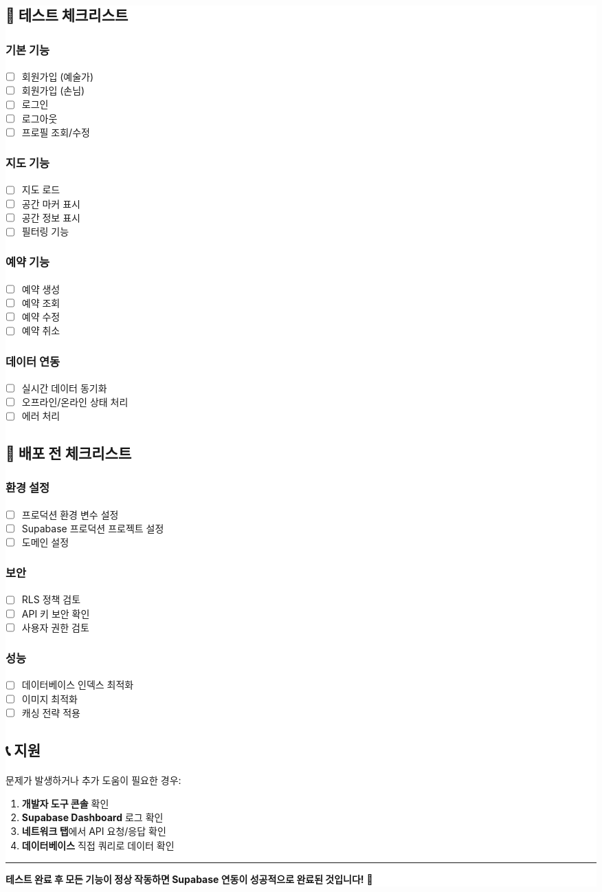 ## 📝 테스트 체크리스트

### 기본 기능
- [ ] 회원가입 (예술가)
- [ ] 회원가입 (손님)
- [ ] 로그인
- [ ] 로그아웃
- [ ] 프로필 조회/수정

### 지도 기능
- [ ] 지도 로드
- [ ] 공간 마커 표시
- [ ] 공간 정보 표시
- [ ] 필터링 기능

### 예약 기능
- [ ] 예약 생성
- [ ] 예약 조회
- [ ] 예약 수정
- [ ] 예약 취소

### 데이터 연동
- [ ] 실시간 데이터 동기화
- [ ] 오프라인/온라인 상태 처리
- [ ] 에러 처리

## 🚀 배포 전 체크리스트

### 환경 설정
- [ ] 프로덕션 환경 변수 설정
- [ ] Supabase 프로덕션 프로젝트 설정
- [ ] 도메인 설정

### 보안
- [ ] RLS 정책 검토
- [ ] API 키 보안 확인
- [ ] 사용자 권한 검토

### 성능
- [ ] 데이터베이스 인덱스 최적화
- [ ] 이미지 최적화
- [ ] 캐싱 전략 적용

## 📞 지원

문제가 발생하거나 추가 도움이 필요한 경우:

1. **개발자 도구 콘솔** 확인
2. **Supabase Dashboard** 로그 확인
3. **네트워크 탭**에서 API 요청/응답 확인
4. **데이터베이스** 직접 쿼리로 데이터 확인

---

**테스트 완료 후 모든 기능이 정상 작동하면 Supabase 연동이 성공적으로 완료된 것입니다!** 🎉
